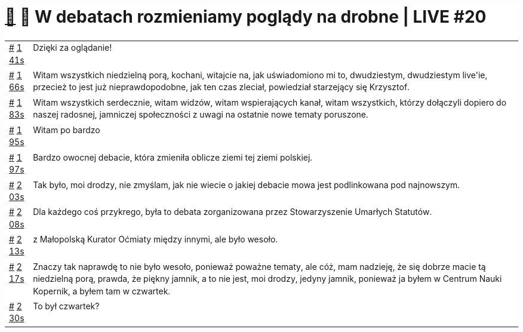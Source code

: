 # [🔗](https://www.youtube.com/watch?v=GbgWJQ-2G3c) 🔴 W debatach rozmieniamy poglądy na drobne | LIVE #20

<table>
    <tr id="t141">
        <td><a href="#t141">#</a>&nbsp;<a href="https://www.youtube.com/watch?v=GbgWJQ-2G3c&t=141">141s</a></td>
        <td>Dzięki za oglądanie!</td>
    </tr>
    <tr id="t166">
        <td><a href="#t166">#</a>&nbsp;<a href="https://www.youtube.com/watch?v=GbgWJQ-2G3c&t=166">166s</a></td>
        <td>Witam wszystkich niedzielną porą, kochani, witajcie na, jak uświadomiono mi to, dwudziestym, dwudziestym live'ie, przecież to jest już nieprawdopodobne, jak ten czas zleciał, powiedział starzejący się Krzysztof.</td>
    </tr>
    <tr id="t183">
        <td><a href="#t183">#</a>&nbsp;<a href="https://www.youtube.com/watch?v=GbgWJQ-2G3c&t=183">183s</a></td>
        <td>Witam wszystkich serdecznie, witam widzów, witam wspierających kanał, witam wszystkich, którzy dołączyli dopiero do naszej radosnej, jamniczej społeczności z uwagi na ostatnie nowe tematy poruszone.</td>
    </tr>
    <tr id="t195">
        <td><a href="#t195">#</a>&nbsp;<a href="https://www.youtube.com/watch?v=GbgWJQ-2G3c&t=195">195s</a></td>
        <td>Witam po bardzo</td>
    </tr>
    <tr id="t197">
        <td><a href="#t197">#</a>&nbsp;<a href="https://www.youtube.com/watch?v=GbgWJQ-2G3c&t=197">197s</a></td>
        <td>Bardzo owocnej debacie, która zmieniła oblicze ziemi tej ziemi polskiej.</td>
    </tr>
    <tr id="t203">
        <td><a href="#t203">#</a>&nbsp;<a href="https://www.youtube.com/watch?v=GbgWJQ-2G3c&t=203">203s</a></td>
        <td>Tak było, moi drodzy, nie zmyślam, jak nie wiecie o jakiej debacie mowa jest podlinkowana pod najnowszym.</td>
    </tr>
    <tr id="t208">
        <td><a href="#t208">#</a>&nbsp;<a href="https://www.youtube.com/watch?v=GbgWJQ-2G3c&t=208">208s</a></td>
        <td>Dla każdego coś przykrego, była to debata zorganizowana przez Stowarzyszenie Umarłych Statutów.</td>
    </tr>
    <tr id="t213">
        <td><a href="#t213">#</a>&nbsp;<a href="https://www.youtube.com/watch?v=GbgWJQ-2G3c&t=213">213s</a></td>
        <td>z Małopolską Kurator Oćmiaty między innymi, ale było wesoło.</td>
    </tr>
    <tr id="t217">
        <td><a href="#t217">#</a>&nbsp;<a href="https://www.youtube.com/watch?v=GbgWJQ-2G3c&t=217">217s</a></td>
        <td>Znaczy tak naprawdę to nie było wesoło, ponieważ poważne tematy, ale cóż, mam nadzieję, że się dobrze macie tą niedzielną porą, prawda, że piękny jamnik, a to nie jest, moi drodzy, jedyny jamnik, ponieważ ja byłem w Centrum Nauki Kopernik, a byłem tam w czwartek.</td>
    </tr>
    <tr id="t230">
        <td><a href="#t230">#</a>&nbsp;<a href="https://www.youtube.com/watch?v=GbgWJQ-2G3c&t=230">230s</a></td>
        <td>To był czwartek?</td>
    </tr>